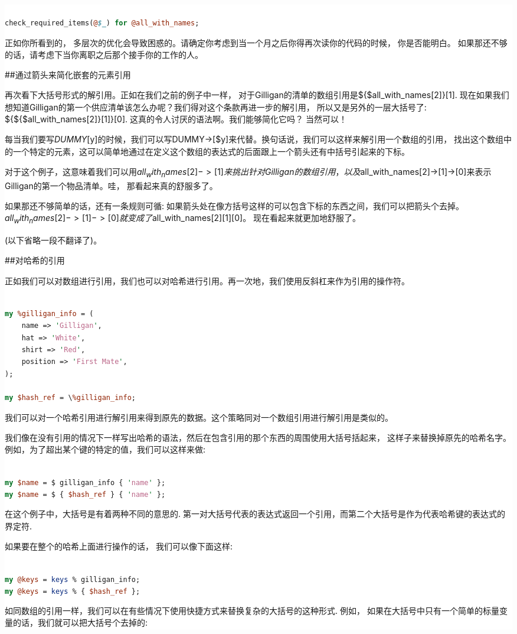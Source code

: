 ```perl

check_required_items(@$_) for @all_with_names;  

```  

正如你所看到的， 多层次的优化会导致困惑的。请确定你考虑到当一个月之后你得再次读你的代码的时候， 你是否能明白。 如果那还不够的话，请考虑下当你离职之后那个接手你的工作的人。   

##通过箭头来简化嵌套的元素引用   

再次看下大括号形式的解引用。正如在我们之前的例子中一样， 对于Gilligan的清单的数组引用是${$all_with_names[2]}[1]. 现在如果我们想知道Gilligan的第一个供应清单该怎么办呢？我们得对这个条款再进一步的解引用， 所以又是另外的一层大括号了: ${${$all_with_names[2]}[1]}[0]. 这真的令人讨厌的语法啊。我们能够简化它吗？ 当然可以！  

每当我们要写${DUMMY}[$y]的时候，我们可以写DUMMY->[$y]来代替。换句话说，我们可以这样来解引用一个数组的引用， 找出这个数组中的一个特定的元素，这可以简单地通过在定义这个数组的表达式的后面跟上一个箭头还有中括号引起来的下标。   

对于这个例子，这意味着我们可以用$all_with_names[2]->[1]来挑出针对Gilligan的数组引用，以及$all_with_names[2]->[1]->[0]来表示Gilligan的第一个物品清单。哇， 那看起来真的舒服多了。   

如果那还不够简单的话，还有一条规则可循: 如果箭头处在像方括号这样的可以包含下标的东西之间，我们可以把箭头个去掉。$all_with_names[2]->[1]->[0]就变成了$all_with_names[2][1][0]。 现在看起来就更加地舒服了。   

(以下省略一段不翻译了)。  

##对哈希的引用   

正如我们可以对数组进行引用，我们也可以对哈希进行引用。再一次地，我们使用反斜杠来作为引用的操作符。  

```perl  

my %gilligan_info = (
	name => 'Gilligan',
	hat => 'White',
	shirt => 'Red',
	position => 'First Mate',
);

my $hash_ref = \%gilligan_info;

```   

我们可以对一个哈希引用进行解引用来得到原先的数据。这个策略同对一个数组引用进行解引用是类似的。  

我们像在没有引用的情况下一样写出哈希的语法，然后在包含引用的那个东西的周围使用大括号括起来， 这样子来替换掉原先的哈希名字。例如，为了超出某个键的特定的值，我们可以这样来做:  

```perl 

my $name = $ gilligan_info { 'name' };
my $name = $ { $hash_ref } { 'name' };

```
在这个例子中，大括号是有着两种不同的意思的. 第一对大括号代表的表达式返回一个引用，而第二个大括号是作为代表哈希键的表达式的界定符.  

如果要在整个的哈希上面进行操作的话， 我们可以像下面这样:  

```perl  

my @keys = keys % gilligan_info;
my @keys = keys % { $hash_ref };

```
如同数组的引用一样，我们可以在有些情况下使用快捷方式来替换复杂的大括号的这种形式. 例如， 如果在大括号中只有一个简单的标量变量的话，我们就可以把大括号个去掉的:   
